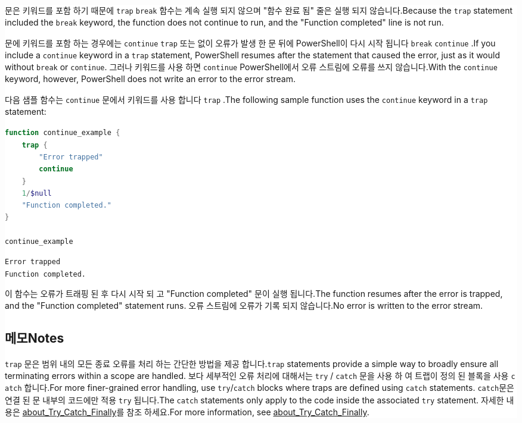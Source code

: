 <span data-ttu-id="396b1-188">문은 키워드를 포함 하기 때문에 `trap` `break` 함수는 계속 실행 되지 않으며 "함수 완료 됨" 줄은 실행 되지 않습니다.</span><span class="sxs-lookup"><span data-stu-id="396b1-188">Because the `trap` statement included the `break` keyword, the function does not continue to run, and the "Function completed" line is not run.</span></span>

<span data-ttu-id="396b1-189">문에 키워드를 포함 하는 경우에는 `continue` `trap` 또는 없이 오류가 발생 한 문 뒤에 PowerShell이 다시 시작 됩니다 `break` `continue` .</span><span class="sxs-lookup"><span data-stu-id="396b1-189">If you include a `continue` keyword in a `trap` statement, PowerShell resumes after the statement that caused the error, just as it would without `break` or `continue`.</span></span> <span data-ttu-id="396b1-190">그러나 키워드를 사용 하면 `continue` PowerShell에서 오류 스트림에 오류를 쓰지 않습니다.</span><span class="sxs-lookup"><span data-stu-id="396b1-190">With the `continue` keyword, however, PowerShell does not write an error to the error stream.</span></span>

<span data-ttu-id="396b1-191">다음 샘플 함수는 `continue` 문에서 키워드를 사용 합니다 `trap` .</span><span class="sxs-lookup"><span data-stu-id="396b1-191">The following sample function uses the `continue` keyword in a `trap` statement:</span></span>

```powershell
function continue_example {
    trap {
        "Error trapped"
        continue
    }
    1/$null
    "Function completed."
}

continue_example
```

```Output
Error trapped
Function completed.
```

<span data-ttu-id="396b1-192">이 함수는 오류가 트래핑 된 후 다시 시작 되 고 "Function completed" 문이 실행 됩니다.</span><span class="sxs-lookup"><span data-stu-id="396b1-192">The function resumes after the error is trapped, and the "Function completed" statement runs.</span></span> <span data-ttu-id="396b1-193">오류 스트림에 오류가 기록 되지 않습니다.</span><span class="sxs-lookup"><span data-stu-id="396b1-193">No error is written to the error stream.</span></span>

## <a name="notes"></a><span data-ttu-id="396b1-194">메모</span><span class="sxs-lookup"><span data-stu-id="396b1-194">Notes</span></span>

<span data-ttu-id="396b1-195">`trap` 문은 범위 내의 모든 종료 오류를 처리 하는 간단한 방법을 제공 합니다.</span><span class="sxs-lookup"><span data-stu-id="396b1-195">`trap` statements provide a simple way to broadly ensure all terminating errors within a scope are handled.</span></span> <span data-ttu-id="396b1-196">보다 세부적인 오류 처리에 대해서는 `try` / `catch` 문을 사용 하 여 트랩이 정의 된 블록을 사용 `catch` 합니다.</span><span class="sxs-lookup"><span data-stu-id="396b1-196">For more finer-grained error handling, use `try`/`catch` blocks where traps are defined using `catch` statements.</span></span> <span data-ttu-id="396b1-197">`catch`문은 연결 된 문 내부의 코드에만 적용 `try` 됩니다.</span><span class="sxs-lookup"><span data-stu-id="396b1-197">The `catch` statements only apply to the code inside the associated `try` statement.</span></span> <span data-ttu-id="396b1-198">자세한 내용은 [about_Try_Catch_Finally](about_Try_Catch_Finally.md)를 참조 하세요.</span><span class="sxs-lookup"><span data-stu-id="396b1-198">For more information, see [about_Try_Catch_Finally](about_Try_Catch_Finally.md).</span></span>
